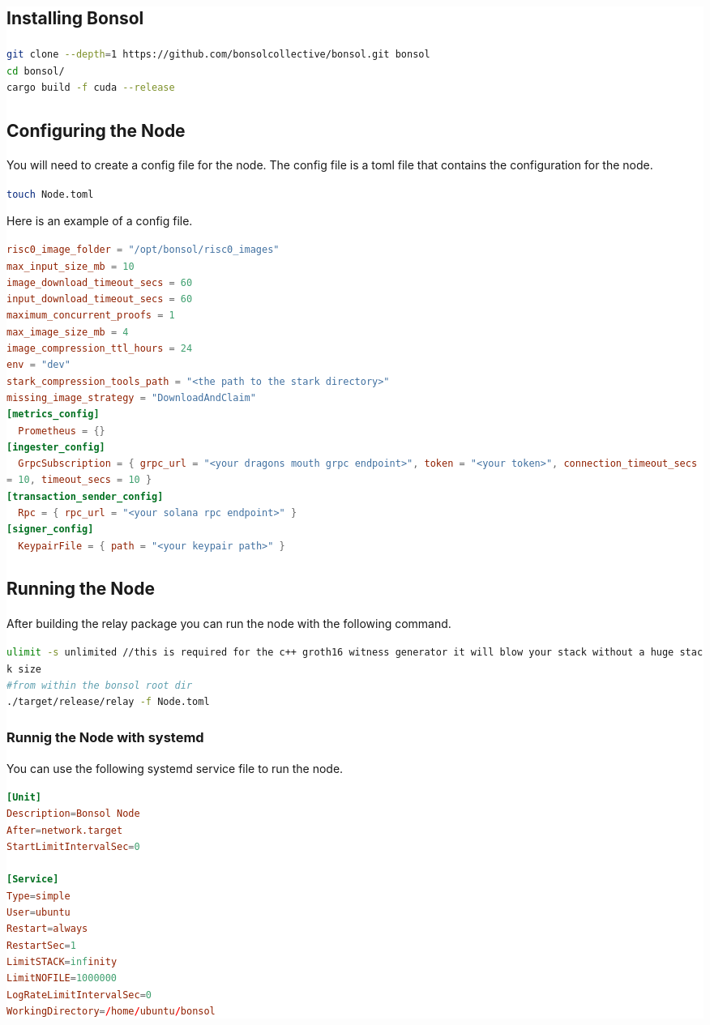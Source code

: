 
## Installing Bonsol
```bash
git clone --depth=1 https://github.com/bonsolcollective/bonsol.git bonsol
cd bonsol/
cargo build -f cuda --release
```

## Configuring the Node
You will need to create a config file for the node. The config file is a toml file that contains the configuration for the node.
```bash
touch Node.toml
```
Here is an example of a config file.

```toml
risc0_image_folder = "/opt/bonsol/risc0_images"
max_input_size_mb = 10
image_download_timeout_secs = 60
input_download_timeout_secs = 60
maximum_concurrent_proofs = 1
max_image_size_mb = 4
image_compression_ttl_hours = 24
env = "dev"
stark_compression_tools_path = "<the path to the stark directory>"
missing_image_strategy = "DownloadAndClaim"
[metrics_config]
  Prometheus = {}
[ingester_config]
  GrpcSubscription = { grpc_url = "<your dragons mouth grpc endpoint>", token = "<your token>", connection_timeout_secs = 10, timeout_secs = 10 }
[transaction_sender_config]
  Rpc = { rpc_url = "<your solana rpc endpoint>" }
[signer_config]
  KeypairFile = { path = "<your keypair path>" }
```

## Running the Node
After building the relay package you can run the node with the following command.
```bash
ulimit -s unlimited //this is required for the c++ groth16 witness generator it will blow your stack without a huge stack size
#from within the bonsol root dir
./target/release/relay -f Node.toml
```
### Runnig the Node with systemd
You can use the following systemd service file to run the node.
```toml
[Unit]
Description=Bonsol Node
After=network.target
StartLimitIntervalSec=0

[Service]
Type=simple
User=ubuntu
Restart=always
RestartSec=1
LimitSTACK=infinity
LimitNOFILE=1000000
LogRateLimitIntervalSec=0
WorkingDirectory=/home/ubuntu/bonsol
```